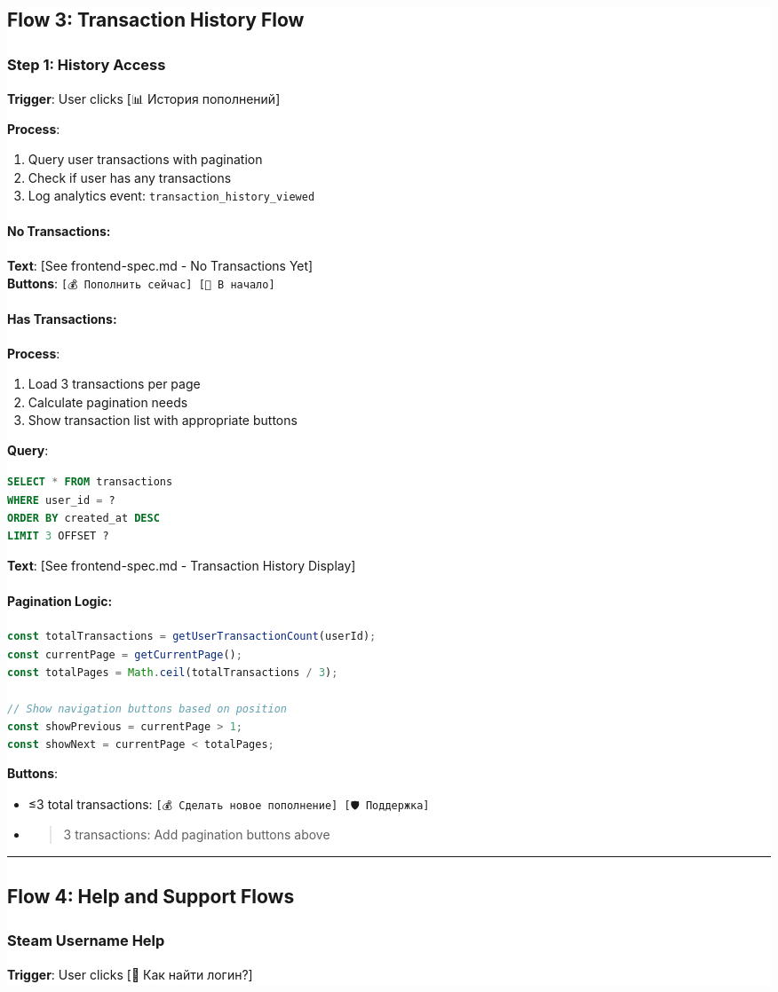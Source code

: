 ## Flow 3: Transaction History Flow

### Step 1: History Access
**Trigger**: User clicks [📊 История пополнений]

**Process**:
1. Query user transactions with pagination
2. Check if user has any transactions
3. Log analytics event: `transaction_history_viewed`

#### No Transactions:
**Text**: [See frontend-spec.md - No Transactions Yet]  
**Buttons**: `[💰 Пополнить сейчас] [🔄 В начало]`

#### Has Transactions:
**Process**:
1. Load 3 transactions per page
2. Calculate pagination needs
3. Show transaction list with appropriate buttons

**Query**:
```sql
SELECT * FROM transactions 
WHERE user_id = ? 
ORDER BY created_at DESC 
LIMIT 3 OFFSET ?
```

**Text**: [See frontend-spec.md - Transaction History Display]

#### Pagination Logic:
```javascript
const totalTransactions = getUserTransactionCount(userId);
const currentPage = getCurrentPage();
const totalPages = Math.ceil(totalTransactions / 3);

// Show navigation buttons based on position
const showPrevious = currentPage > 1;
const showNext = currentPage < totalPages;
```

**Buttons**:
- ≤3 total transactions: `[💰 Сделать новое пополнение] [🛡️ Поддержка]`
- >3 transactions: Add pagination buttons above

---

## Flow 4: Help and Support Flows

### Steam Username Help
**Trigger**: User clicks [🧠 Как найти логин?]
